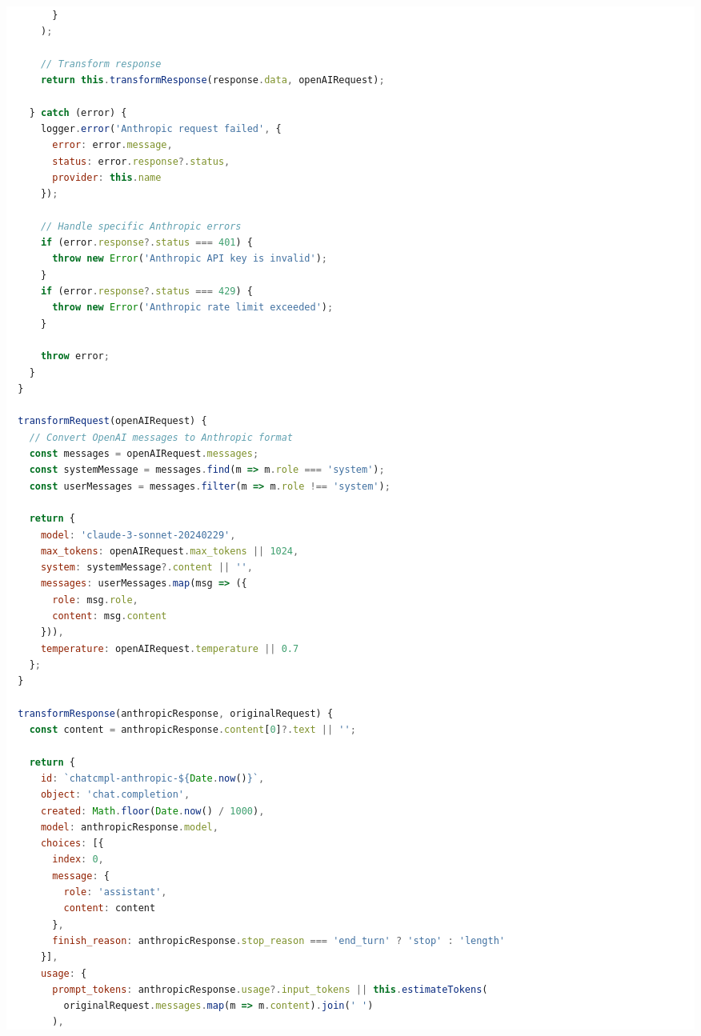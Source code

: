 ```javascript
        }
      );
      
      // Transform response
      return this.transformResponse(response.data, openAIRequest);
      
    } catch (error) {
      logger.error('Anthropic request failed', {
        error: error.message,
        status: error.response?.status,
        provider: this.name
      });
      
      // Handle specific Anthropic errors
      if (error.response?.status === 401) {
        throw new Error('Anthropic API key is invalid');
      }
      if (error.response?.status === 429) {
        throw new Error('Anthropic rate limit exceeded');
      }
      
      throw error;
    }
  }
  
  transformRequest(openAIRequest) {
    // Convert OpenAI messages to Anthropic format
    const messages = openAIRequest.messages;
    const systemMessage = messages.find(m => m.role === 'system');
    const userMessages = messages.filter(m => m.role !== 'system');
    
    return {
      model: 'claude-3-sonnet-20240229',
      max_tokens: openAIRequest.max_tokens || 1024,
      system: systemMessage?.content || '',
      messages: userMessages.map(msg => ({
        role: msg.role,
        content: msg.content
      })),
      temperature: openAIRequest.temperature || 0.7
    };
  }
  
  transformResponse(anthropicResponse, originalRequest) {
    const content = anthropicResponse.content[0]?.text || '';
    
    return {
      id: `chatcmpl-anthropic-${Date.now()}`,
      object: 'chat.completion',
      created: Math.floor(Date.now() / 1000),
      model: anthropicResponse.model,
      choices: [{
        index: 0,
        message: {
          role: 'assistant',
          content: content
        },
        finish_reason: anthropicResponse.stop_reason === 'end_turn' ? 'stop' : 'length'
      }],
      usage: {
        prompt_tokens: anthropicResponse.usage?.input_tokens || this.estimateTokens(
          originalRequest.messages.map(m => m.content).join(' ')
        ),
```
